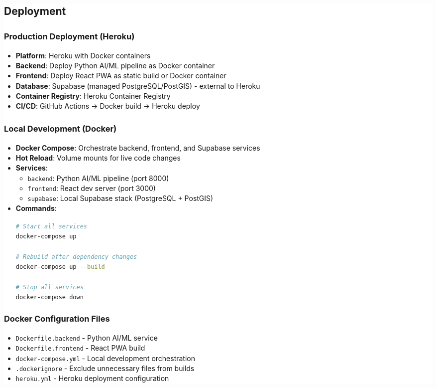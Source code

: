 ## Deployment

### Production Deployment (Heroku)
- **Platform**: Heroku with Docker containers
- **Backend**: Deploy Python AI/ML pipeline as Docker container
- **Frontend**: Deploy React PWA as static build or Docker container
- **Database**: Supabase (managed PostgreSQL/PostGIS) - external to Heroku
- **Container Registry**: Heroku Container Registry
- **CI/CD**: GitHub Actions → Docker build → Heroku deploy

### Local Development (Docker)
- **Docker Compose**: Orchestrate backend, frontend, and Supabase services
- **Hot Reload**: Volume mounts for live code changes
- **Services**:
  - `backend`: Python AI/ML pipeline (port 8000)
  - `frontend`: React dev server (port 3000)
  - `supabase`: Local Supabase stack (PostgreSQL + PostGIS)
- **Commands**:
  ```bash
  # Start all services
  docker-compose up
  
  # Rebuild after dependency changes
  docker-compose up --build
  
  # Stop all services
  docker-compose down
  ```

### Docker Configuration Files
- `Dockerfile.backend` - Python AI/ML service
- `Dockerfile.frontend` - React PWA build
- `docker-compose.yml` - Local development orchestration
- `.dockerignore` - Exclude unnecessary files from builds
- `heroku.yml` - Heroku deployment configuration
